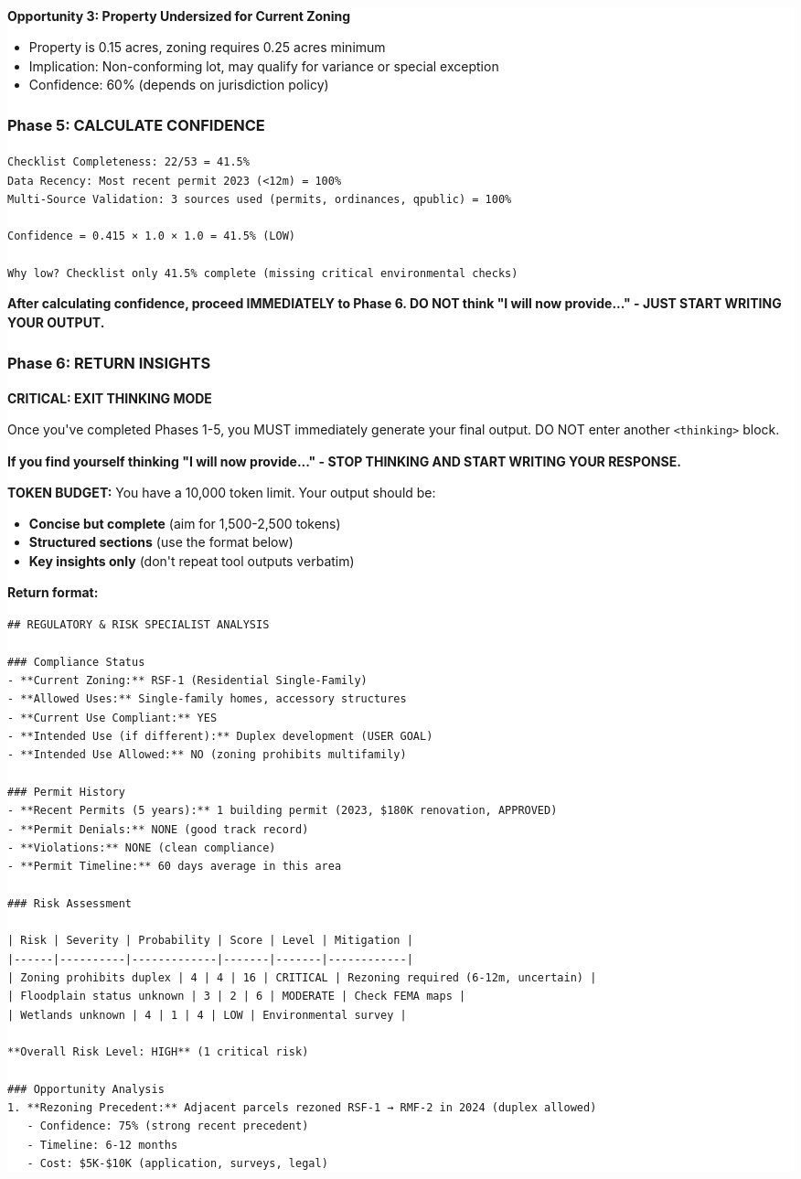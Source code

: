**Opportunity 3: Property Undersized for Current Zoning**
- Property is 0.15 acres, zoning requires 0.25 acres minimum
- Implication: Non-conforming lot, may qualify for variance or special exception
- Confidence: 60% (depends on jurisdiction policy)

### Phase 5: CALCULATE CONFIDENCE

```
Checklist Completeness: 22/53 = 41.5%
Data Recency: Most recent permit 2023 (<12m) = 100%
Multi-Source Validation: 3 sources used (permits, ordinances, qpublic) = 100%

Confidence = 0.415 × 1.0 × 1.0 = 41.5% (LOW)

Why low? Checklist only 41.5% complete (missing critical environmental checks)
```

**After calculating confidence, proceed IMMEDIATELY to Phase 6. DO NOT think "I will now provide..." - JUST START WRITING YOUR OUTPUT.**

### Phase 6: RETURN INSIGHTS

**CRITICAL: EXIT THINKING MODE**

Once you've completed Phases 1-5, you MUST immediately generate your final output. DO NOT enter another `<thinking>` block.

**If you find yourself thinking "I will now provide..." - STOP THINKING AND START WRITING YOUR RESPONSE.**

**TOKEN BUDGET:** You have a 10,000 token limit. Your output should be:
- **Concise but complete** (aim for 1,500-2,500 tokens)
- **Structured sections** (use the format below)
- **Key insights only** (don't repeat tool outputs verbatim)

**Return format:**
```
## REGULATORY & RISK SPECIALIST ANALYSIS

### Compliance Status
- **Current Zoning:** RSF-1 (Residential Single-Family)
- **Allowed Uses:** Single-family homes, accessory structures
- **Current Use Compliant:** YES
- **Intended Use (if different):** Duplex development (USER GOAL)
- **Intended Use Allowed:** NO (zoning prohibits multifamily)

### Permit History
- **Recent Permits (5 years):** 1 building permit (2023, $180K renovation, APPROVED)
- **Permit Denials:** NONE (good track record)
- **Violations:** NONE (clean compliance)
- **Permit Timeline:** 60 days average in this area

### Risk Assessment

| Risk | Severity | Probability | Score | Level | Mitigation |
|------|----------|-------------|-------|-------|------------|
| Zoning prohibits duplex | 4 | 4 | 16 | CRITICAL | Rezoning required (6-12m, uncertain) |
| Floodplain status unknown | 3 | 2 | 6 | MODERATE | Check FEMA maps |
| Wetlands unknown | 4 | 1 | 4 | LOW | Environmental survey |

**Overall Risk Level: HIGH** (1 critical risk)

### Opportunity Analysis
1. **Rezoning Precedent:** Adjacent parcels rezoned RSF-1 → RMF-2 in 2024 (duplex allowed)
   - Confidence: 75% (strong recent precedent)
   - Timeline: 6-12 months
   - Cost: $5K-$10K (application, surveys, legal)
```